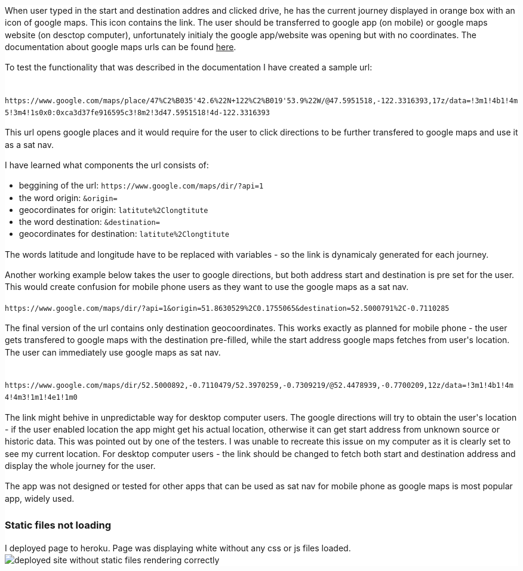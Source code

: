 When user typed in the start and destination addres and clicked drive, he has the current journey displayed in orange box with an icon of google maps. This icon contains the link. The user should be transferred to google app (on mobile) or google maps website (on desctop computer), unfortunately initialy the google app/website was opening but with no coordinates. The documentation about google maps urls can be found [here](https://developers.google.com/maps/documentation/urls/get-started).

To test the functionality that was described in the documentation I have created a sample url:

```

https://www.google.com/maps/place/47%C2%B035'42.6%22N+122%C2%B019'53.9%22W/@47.5951518,-122.3316393,17z/data=!3m1!4b1!4m5!3m4!1s0x0:0xca3d37fe916595c3!8m2!3d47.5951518!4d-122.3316393

```

This url opens google places and it would require for the user to click directions to be further transfered to google maps and use it as a sat nav. 

I have learned what components the url consists of:
- beggining of the url: `https://www.google.com/maps/dir/?api=1`
- the word origin: `&origin=`
- geocordinates for origin: `latitute%2Clongtitute`
- the word destination: `&destination=`
- geocordinates for destination: `latitute%2Clongtitute`

The words latitude and longitude have to be replaced with variables - so the link is dynamicaly generated for each journey. 

Another working example below takes the user to google directions, but both address start and destination is pre set for the user. This would create confusion for mobile phone users as they want to use the google maps as a sat nav.
```
https://www.google.com/maps/dir/?api=1&origin=51.8630529%2C0.1755065&destination=52.5000791%2C-0.7110285
```

The final version of the url contains only destination geocoordinates. This works exactly as planned for mobile phone - the user gets transfered to google maps with the destination pre-filled, while the start address google maps fetches from user's location. The user can immediately use google maps as sat nav. 
```

https://www.google.com/maps/dir/52.5000892,-0.7110479/52.3970259,-0.7309219/@52.4478939,-0.7700209,12z/data=!3m1!4b1!4m4!4m3!1m1!4e1!1m0
```
The link might behive in unpredictable way for desktop computer users. The google directions will try to obtain the user's location - if the user enabled location the app might get his actual location, otherwise it can get start address from unknown source or historic data. This was pointed out by one of the testers. I was unable to recreate this issue on my computer as it is clearly set to see my current location. For desktop computer users - the link should be changed to fetch both start and destination address and display the whole journey for the user. 

The app was not designed or tested for other apps that can be used as sat nav for mobile phone as google maps is most popular app, widely used. 

### Static files not loading
I deployed page to heroku. Page was displaying white without any css or js files loaded. 
![deployed site without static files rendering correctly](README_docs/static1.png)
